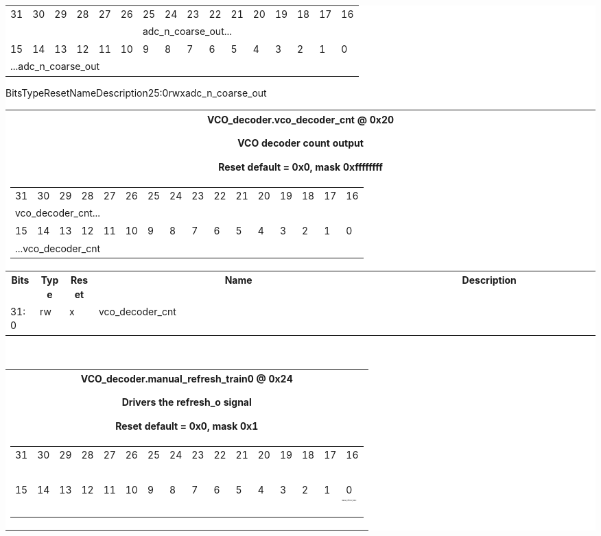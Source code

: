 <tr><td colspan=5><table class="regpic"><tr><td class="bitnum">31</td><td class="bitnum">30</td><td class="bitnum">29</td><td class="bitnum">28</td><td class="bitnum">27</td><td class="bitnum">26</td><td class="bitnum">25</td><td class="bitnum">24</td><td class="bitnum">23</td><td class="bitnum">22</td><td class="bitnum">21</td><td class="bitnum">20</td><td class="bitnum">19</td><td class="bitnum">18</td><td class="bitnum">17</td><td class="bitnum">16</td></tr><tr><td class="unused" colspan=6>&nbsp;</td>
<td class="fname" colspan=10>adc_n_coarse_out...</td>
</tr>
<tr><td class="bitnum">15</td><td class="bitnum">14</td><td class="bitnum">13</td><td class="bitnum">12</td><td class="bitnum">11</td><td class="bitnum">10</td><td class="bitnum">9</td><td class="bitnum">8</td><td class="bitnum">7</td><td class="bitnum">6</td><td class="bitnum">5</td><td class="bitnum">4</td><td class="bitnum">3</td><td class="bitnum">2</td><td class="bitnum">1</td><td class="bitnum">0</td></tr><tr><td class="fname" colspan=16>...adc_n_coarse_out</td>
</tr></table></td></tr>
<tr><th width=5%>Bits</th><th width=5%>Type</th><th width=5%>Reset</th><th>Name</th><th>Description</th></tr><tr><td class="regbits">25:0</td><td class="regperm">rw</td><td class="regrv">x</td><td class="regfn">adc_n_coarse_out</td><td class="regde"></td></table>
<br>
<table class="regdef" id="Reg_vco_decoder_cnt">
 <tr>
  <th class="regdef" colspan=5>
   <div>VCO_decoder.vco_decoder_cnt @ 0x20</div>
   <div><p>VCO decoder count output</p></div>
   <div>Reset default = 0x0, mask 0xffffffff</div>
  </th>
 </tr>
<tr><td colspan=5><table class="regpic"><tr><td class="bitnum">31</td><td class="bitnum">30</td><td class="bitnum">29</td><td class="bitnum">28</td><td class="bitnum">27</td><td class="bitnum">26</td><td class="bitnum">25</td><td class="bitnum">24</td><td class="bitnum">23</td><td class="bitnum">22</td><td class="bitnum">21</td><td class="bitnum">20</td><td class="bitnum">19</td><td class="bitnum">18</td><td class="bitnum">17</td><td class="bitnum">16</td></tr><tr><td class="fname" colspan=16>vco_decoder_cnt...</td>
</tr>
<tr><td class="bitnum">15</td><td class="bitnum">14</td><td class="bitnum">13</td><td class="bitnum">12</td><td class="bitnum">11</td><td class="bitnum">10</td><td class="bitnum">9</td><td class="bitnum">8</td><td class="bitnum">7</td><td class="bitnum">6</td><td class="bitnum">5</td><td class="bitnum">4</td><td class="bitnum">3</td><td class="bitnum">2</td><td class="bitnum">1</td><td class="bitnum">0</td></tr><tr><td class="fname" colspan=16>...vco_decoder_cnt</td>
</tr></table></td></tr>
<tr><th width=5%>Bits</th><th width=5%>Type</th><th width=5%>Reset</th><th>Name</th><th>Description</th></tr><tr><td class="regbits">31:0</td><td class="regperm">rw</td><td class="regrv">x</td><td class="regfn">vco_decoder_cnt</td><td class="regde"></td></table>
<br>
<table class="regdef" id="Reg_manual_refresh_train0">
 <tr>
  <th class="regdef" colspan=5>
   <div>VCO_decoder.manual_refresh_train0 @ 0x24</div>
   <div><p>Drivers the refresh_o signal</p></div>
   <div>Reset default = 0x0, mask 0x1</div>
  </th>
 </tr>
<tr><td colspan=5><table class="regpic"><tr><td class="bitnum">31</td><td class="bitnum">30</td><td class="bitnum">29</td><td class="bitnum">28</td><td class="bitnum">27</td><td class="bitnum">26</td><td class="bitnum">25</td><td class="bitnum">24</td><td class="bitnum">23</td><td class="bitnum">22</td><td class="bitnum">21</td><td class="bitnum">20</td><td class="bitnum">19</td><td class="bitnum">18</td><td class="bitnum">17</td><td class="bitnum">16</td></tr><tr><td class="unused" colspan=16>&nbsp;</td>
</tr>
<tr><td class="bitnum">15</td><td class="bitnum">14</td><td class="bitnum">13</td><td class="bitnum">12</td><td class="bitnum">11</td><td class="bitnum">10</td><td class="bitnum">9</td><td class="bitnum">8</td><td class="bitnum">7</td><td class="bitnum">6</td><td class="bitnum">5</td><td class="bitnum">4</td><td class="bitnum">3</td><td class="bitnum">2</td><td class="bitnum">1</td><td class="bitnum">0</td></tr><tr><td class="unused" colspan=15>&nbsp;</td>
<td class="fname" colspan=1 style="font-size:14.285714285714286%">manual_refresh_train0</td>